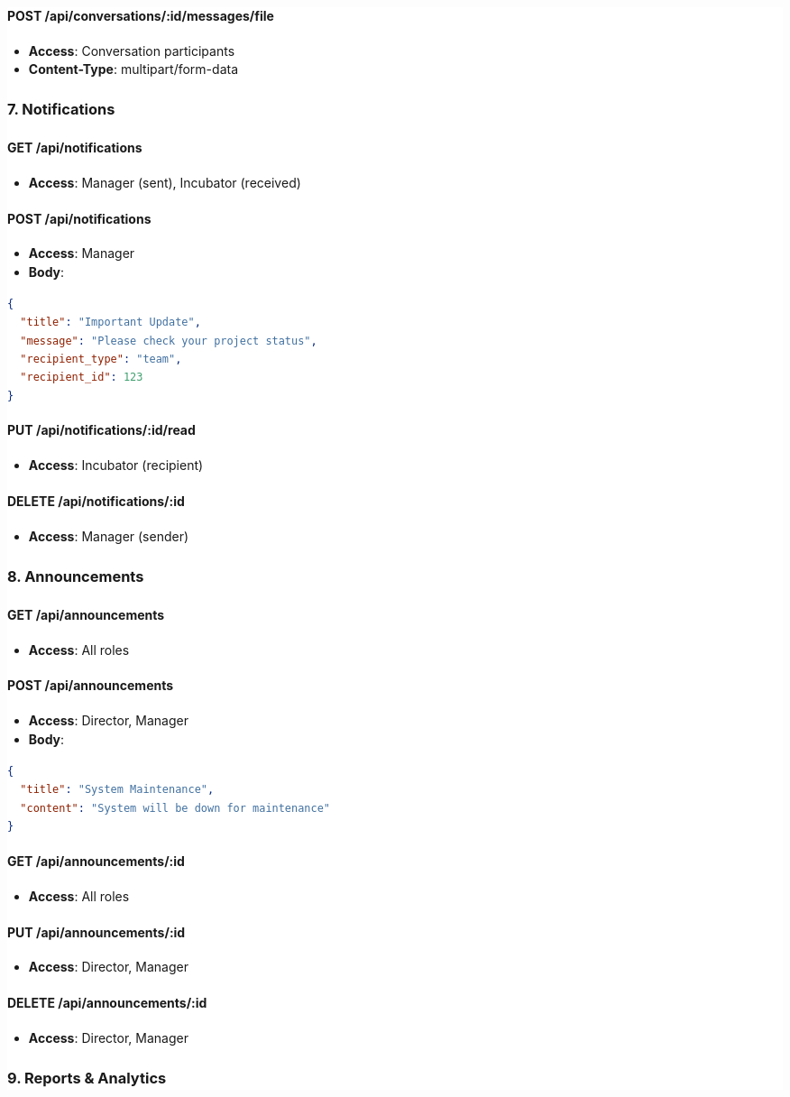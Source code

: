 #### POST /api/conversations/:id/messages/file
- **Access**: Conversation participants
- **Content-Type**: multipart/form-data

### 7. Notifications

#### GET /api/notifications
- **Access**: Manager (sent), Incubator (received)

#### POST /api/notifications
- **Access**: Manager
- **Body**:
```json
{
  "title": "Important Update",
  "message": "Please check your project status",
  "recipient_type": "team",
  "recipient_id": 123
}
```

#### PUT /api/notifications/:id/read
- **Access**: Incubator (recipient)

#### DELETE /api/notifications/:id
- **Access**: Manager (sender)

### 8. Announcements

#### GET /api/announcements
- **Access**: All roles

#### POST /api/announcements
- **Access**: Director, Manager
- **Body**:
```json
{
  "title": "System Maintenance",
  "content": "System will be down for maintenance"
}
```

#### GET /api/announcements/:id
- **Access**: All roles

#### PUT /api/announcements/:id
- **Access**: Director, Manager

#### DELETE /api/announcements/:id
- **Access**: Director, Manager

### 9. Reports & Analytics
